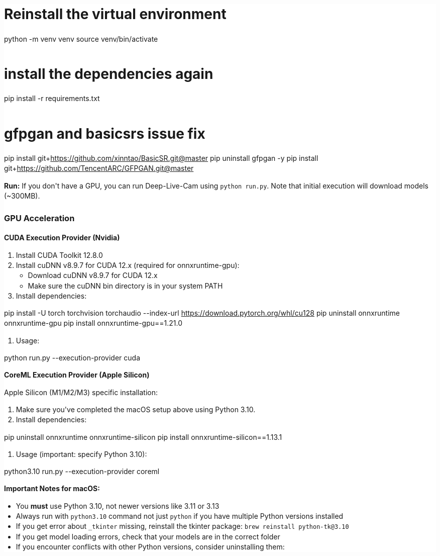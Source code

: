 # Reinstall the virtual environment
python -m venv venv
source venv/bin/activate

# install the dependencies again
pip install -r requirements.txt

# gfpgan and basicsrs issue fix
pip install git+https://github.com/xinntao/BasicSR.git@master
pip uninstall gfpgan -y
pip install git+https://github.com/TencentARC/GFPGAN.git@master

**Run:** If you don't have a GPU, you can run Deep-Live-Cam using `python run.py`. Note that initial execution will download models (~300MB).

### GPU Acceleration

**CUDA Execution Provider (Nvidia)**

1.  Install CUDA Toolkit 12.8.0
2.  Install cuDNN v8.9.7 for CUDA 12.x (required for onnxruntime-gpu):
    -   Download cuDNN v8.9.7 for CUDA 12.x
    -   Make sure the cuDNN bin directory is in your system PATH
3.  Install dependencies:

pip install -U torch torchvision torchaudio --index-url https://download.pytorch.org/whl/cu128
pip uninstall onnxruntime onnxruntime-gpu
pip install onnxruntime-gpu==1.21.0

1.  Usage:

python run.py --execution-provider cuda

**CoreML Execution Provider (Apple Silicon)**

Apple Silicon (M1/M2/M3) specific installation:

1.  Make sure you've completed the macOS setup above using Python 3.10.
2.  Install dependencies:

pip uninstall onnxruntime onnxruntime-silicon
pip install onnxruntime-silicon==1.13.1

1.  Usage (important: specify Python 3.10):

python3.10 run.py --execution-provider coreml

**Important Notes for macOS:**

-   You **must** use Python 3.10, not newer versions like 3.11 or 3.13
-   Always run with `python3.10` command not just `python` if you have multiple Python versions installed
-   If you get error about `_tkinter` missing, reinstall the tkinter package: `brew reinstall python-tk@3.10`
-   If you get model loading errors, check that your models are in the correct folder
-   If you encounter conflicts with other Python versions, consider uninstalling them:
    